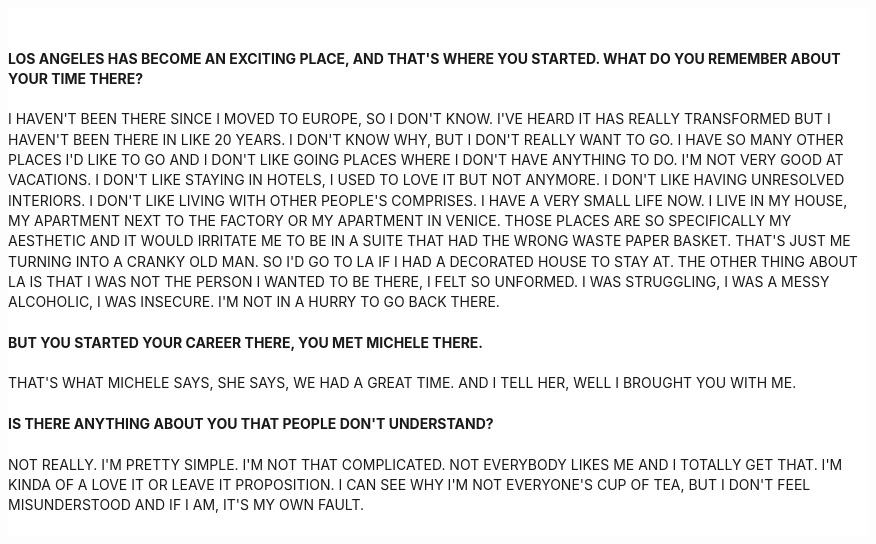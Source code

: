 <br><br>
<b>LOS ANGELES HAS BECOME AN EXCITING PLACE, AND THAT'S WHERE YOU STARTED. WHAT DO YOU REMEMBER ABOUT YOUR TIME THERE? </b>
<br><br>
I HAVEN'T BEEN THERE SINCE I MOVED TO EUROPE, SO I DON'T KNOW. I'VE HEARD IT HAS REALLY TRANSFORMED BUT I HAVEN'T BEEN THERE IN LIKE 20 YEARS. I DON'T KNOW WHY, BUT I DON'T REALLY WANT TO GO. I HAVE SO MANY OTHER PLACES I'D LIKE TO GO AND I DON'T LIKE GOING PLACES WHERE I DON'T HAVE ANYTHING TO DO. I'M NOT VERY GOOD AT VACATIONS. I DON'T LIKE STAYING IN HOTELS, I USED TO LOVE IT BUT NOT ANYMORE. I DON'T LIKE HAVING UNRESOLVED INTERIORS. I DON'T LIKE LIVING WITH OTHER PEOPLE'S COMPRISES. I HAVE A VERY SMALL LIFE NOW. I LIVE IN MY HOUSE, MY APARTMENT NEXT TO THE FACTORY OR MY APARTMENT IN VENICE. THOSE PLACES ARE SO SPECIFICALLY MY AESTHETIC AND IT WOULD IRRITATE ME TO BE IN A SUITE THAT HAD THE WRONG WASTE PAPER BASKET. THAT'S JUST ME TURNING INTO A CRANKY OLD MAN. SO I'D GO TO LA IF I HAD A DECORATED HOUSE TO STAY AT. THE OTHER THING ABOUT LA IS THAT I WAS NOT THE PERSON I WANTED TO BE THERE, I FELT SO UNFORMED. I WAS STRUGGLING, I WAS A MESSY ALCOHOLIC, I WAS INSECURE. I'M NOT IN A HURRY TO GO BACK THERE.
<br><br>
<b>BUT YOU STARTED YOUR CAREER THERE, YOU MET MICHELE THERE.</b>
<br><br>
THAT'S WHAT MICHELE SAYS, SHE SAYS, WE HAD A GREAT TIME. AND I TELL HER, WELL I BROUGHT YOU WITH ME.
<br><br>
<b>IS THERE ANYTHING ABOUT YOU THAT PEOPLE DON'T UNDERSTAND?</b>
<br><br>
NOT REALLY. I'M PRETTY SIMPLE. I'M NOT THAT COMPLICATED. NOT EVERYBODY LIKES ME AND I TOTALLY GET THAT. I'M KINDA OF A LOVE IT OR LEAVE IT PROPOSITION. I CAN SEE WHY I'M NOT EVERYONE'S CUP OF TEA, BUT I DON'T FEEL MISUNDERSTOOD AND IF I AM, IT'S MY OWN FAULT.<br><br>

